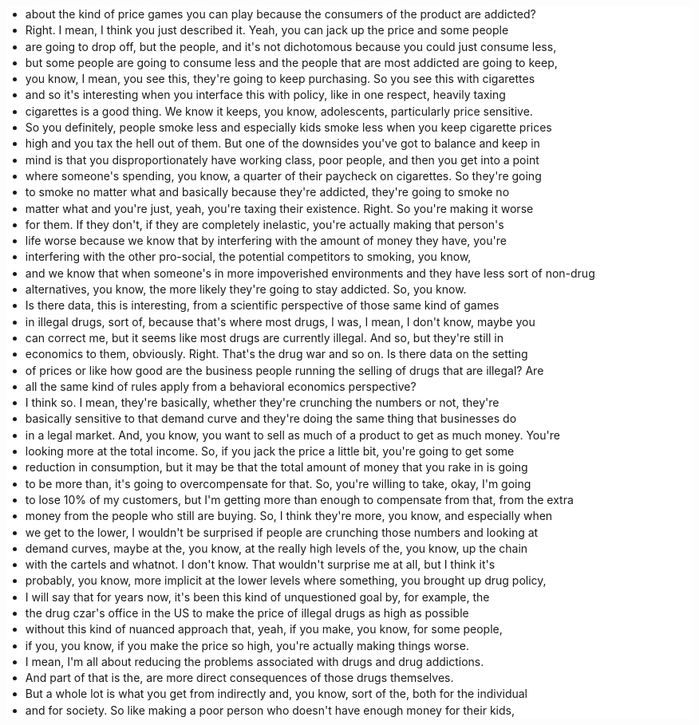 *  about the kind of price games you can play because the consumers of the product are addicted?
*  Right. I mean, I think you just described it. Yeah, you can jack up the price and some people
*  are going to drop off, but the people, and it's not dichotomous because you could just consume less,
*  but some people are going to consume less and the people that are most addicted are going to keep,
*  you know, I mean, you see this, they're going to keep purchasing. So you see this with cigarettes
*  and so it's interesting when you interface this with policy, like in one respect, heavily taxing
*  cigarettes is a good thing. We know it keeps, you know, adolescents, particularly price sensitive.
*  So you definitely, people smoke less and especially kids smoke less when you keep cigarette prices
*  high and you tax the hell out of them. But one of the downsides you've got to balance and keep in
*  mind is that you disproportionately have working class, poor people, and then you get into a point
*  where someone's spending, you know, a quarter of their paycheck on cigarettes. So they're going
*  to smoke no matter what and basically because they're addicted, they're going to smoke no
*  matter what and you're just, yeah, you're taxing their existence. Right. So you're making it worse
*  for them. If they don't, if they are completely inelastic, you're actually making that person's
*  life worse because we know that by interfering with the amount of money they have, you're
*  interfering with the other pro-social, the potential competitors to smoking, you know,
*  and we know that when someone's in more impoverished environments and they have less sort of non-drug
*  alternatives, you know, the more likely they're going to stay addicted. So, you know.
*  Is there data, this is interesting, from a scientific perspective of those same kind of games
*  in illegal drugs, sort of, because that's where most drugs, I was, I mean, I don't know, maybe you
*  can correct me, but it seems like most drugs are currently illegal. And so, but they're still in
*  economics to them, obviously. Right. That's the drug war and so on. Is there data on the setting
*  of prices or like how good are the business people running the selling of drugs that are illegal? Are
*  all the same kind of rules apply from a behavioral economics perspective?
*  I think so. I mean, they're basically, whether they're crunching the numbers or not, they're
*  basically sensitive to that demand curve and they're doing the same thing that businesses do
*  in a legal market. And, you know, you want to sell as much of a product to get as much money. You're
*  looking more at the total income. So, if you jack the price a little bit, you're going to get some
*  reduction in consumption, but it may be that the total amount of money that you rake in is going
*  to be more than, it's going to overcompensate for that. So, you're willing to take, okay, I'm going
*  to lose 10% of my customers, but I'm getting more than enough to compensate from that, from the extra
*  money from the people who still are buying. So, I think they're more, you know, and especially when
*  we get to the lower, I wouldn't be surprised if people are crunching those numbers and looking at
*  demand curves, maybe at the, you know, at the really high levels of the, you know, up the chain
*  with the cartels and whatnot. I don't know. That wouldn't surprise me at all, but I think it's
*  probably, you know, more implicit at the lower levels where something, you brought up drug policy,
*  I will say that for years now, it's been this kind of unquestioned goal by, for example, the
*  the drug czar's office in the US to make the price of illegal drugs as high as possible
*  without this kind of nuanced approach that, yeah, if you make, you know, for some people,
*  if you, you know, if you make the price so high, you're actually making things worse.
*  I mean, I'm all about reducing the problems associated with drugs and drug addictions.
*  And part of that is the, are more direct consequences of those drugs themselves.
*  But a whole lot is what you get from indirectly and, you know, sort of the, both for the individual
*  and for society. So like making a poor person who doesn't have enough money for their kids,